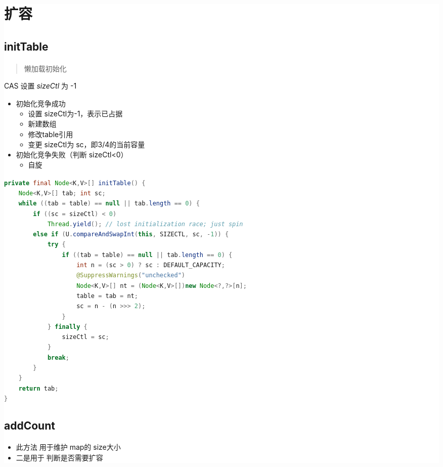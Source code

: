 ```java
```





# 扩容

## initTable

> 懒加载初始化

CAS 设置  *sizeCtl* 为 -1

* 初始化竞争成功
    * 设置 sizeCtl为-1，表示已占据
    * 新建数组
    * 修改table引用
    * 变更 sizeCtl为 sc，即3/4的当前容量
* 初始化竞争失败（判断 sizeCtl<0）
    * 自旋

```java
private final Node<K,V>[] initTable() {
    Node<K,V>[] tab; int sc;
    while ((tab = table) == null || tab.length == 0) {
        if ((sc = sizeCtl) < 0)
            Thread.yield(); // lost initialization race; just spin
        else if (U.compareAndSwapInt(this, SIZECTL, sc, -1)) {
            try {
                if ((tab = table) == null || tab.length == 0) {
                    int n = (sc > 0) ? sc : DEFAULT_CAPACITY;
                    @SuppressWarnings("unchecked")
                    Node<K,V>[] nt = (Node<K,V>[])new Node<?,?>[n];
                    table = tab = nt;
                    sc = n - (n >>> 2);
                }
            } finally {
                sizeCtl = sc;
            }
            break;
        }
    }
    return tab;
}
```



## addCount

* 此方法 用于维护 map的 size大小
* 二是用于 判断是否需要扩容
